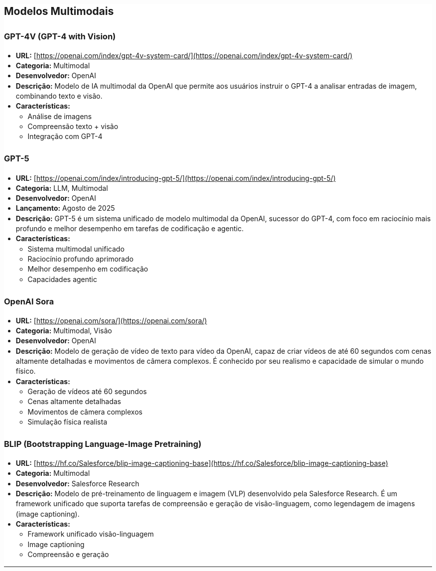 ## Modelos Multimodais

### GPT-4V (GPT-4 with Vision)
- **URL:** [https://openai.com/index/gpt-4v-system-card/](https://openai.com/index/gpt-4v-system-card/)
- **Categoria:** Multimodal
- **Desenvolvedor:** OpenAI
- **Descrição:** Modelo de IA multimodal da OpenAI que permite aos usuários instruir o GPT-4 a analisar entradas de imagem, combinando texto e visão.
- **Características:**
  - Análise de imagens
  - Compreensão texto + visão
  - Integração com GPT-4

### GPT-5
- **URL:** [https://openai.com/index/introducing-gpt-5/](https://openai.com/index/introducing-gpt-5/)
- **Categoria:** LLM, Multimodal
- **Desenvolvedor:** OpenAI
- **Lançamento:** Agosto de 2025
- **Descrição:** GPT-5 é um sistema unificado de modelo multimodal da OpenAI, sucessor do GPT-4, com foco em raciocínio mais profundo e melhor desempenho em tarefas de codificação e agentic.
- **Características:**
  - Sistema multimodal unificado
  - Raciocínio profundo aprimorado
  - Melhor desempenho em codificação
  - Capacidades agentic

### OpenAI Sora
- **URL:** [https://openai.com/sora/](https://openai.com/sora/)
- **Categoria:** Multimodal, Visão
- **Desenvolvedor:** OpenAI
- **Descrição:** Modelo de geração de vídeo de texto para vídeo da OpenAI, capaz de criar vídeos de até 60 segundos com cenas altamente detalhadas e movimentos de câmera complexos. É conhecido por seu realismo e capacidade de simular o mundo físico.
- **Características:**
  - Geração de vídeos até 60 segundos
  - Cenas altamente detalhadas
  - Movimentos de câmera complexos
  - Simulação física realista

### BLIP (Bootstrapping Language-Image Pretraining)
- **URL:** [https://hf.co/Salesforce/blip-image-captioning-base](https://hf.co/Salesforce/blip-image-captioning-base)
- **Categoria:** Multimodal
- **Desenvolvedor:** Salesforce Research
- **Descrição:** Modelo de pré-treinamento de linguagem e imagem (VLP) desenvolvido pela Salesforce Research. É um framework unificado que suporta tarefas de compreensão e geração de visão-linguagem, como legendagem de imagens (image captioning).
- **Características:**
  - Framework unificado visão-linguagem
  - Image captioning
  - Compreensão e geração

---